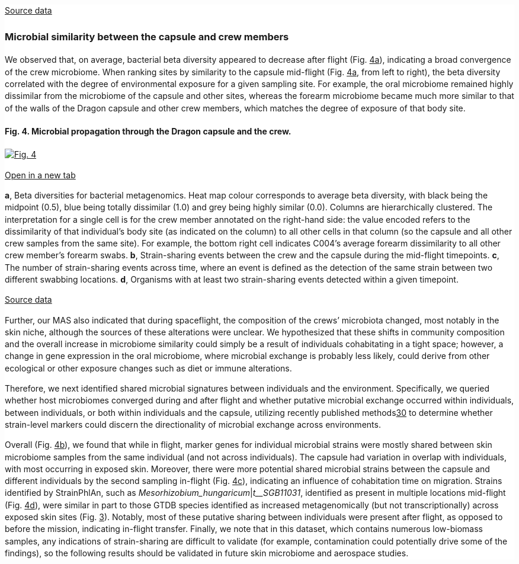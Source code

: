 [Source data](#MOESM19)

### Microbial similarity between the capsule and crew members

We observed that, on average, bacterial beta diversity appeared to decrease after flight (Fig. [4a](#Fig4)), indicating a broad convergence of the crew microbiome. When ranking sites by similarity to the capsule mid-flight (Fig. [4a](#Fig4), from left to right), the beta diversity correlated with the degree of environmental exposure for a given sampling site. For example, the oral microbiome remained highly dissimilar from the microbiome of the capsule and other sites, whereas the forearm microbiome became much more similar to that of the walls of the Dragon capsule and other crew members, which matches the degree of exposure of that body site.

#### Fig. 4. Microbial propagation through the Dragon capsule and the crew.

[![Fig. 4](https://cdn.ncbi.nlm.nih.gov/pmc/blobs/cfc3/11222149/29bdc937b896/41564_2024_1635_Fig4_HTML.jpg)](https://www.ncbi.nlm.nih.gov/core/lw/2.0/html/tileshop_pmc/tileshop_pmc_inline.html?title=Click%20on%20image%20to%20zoom&p=PMC3&id=11222149_41564_2024_1635_Fig4_HTML.jpg)

[Open in a new tab](figure/Fig4/)

**a**, Beta diversities for bacterial metagenomics. Heat map colour corresponds to average beta diversity, with black being the midpoint (0.5), blue being totally dissimilar (1.0) and grey being highly similar (0.0). Columns are hierarchically clustered. The interpretation for a single cell is for the crew member annotated on the right-hand side: the value encoded refers to the dissimilarity of that individual’s body site (as indicated on the column) to all other cells in that column (so the capsule and all other crew samples from the same site). For example, the bottom right cell indicates C004’s average forearm dissimilarity to all other crew member’s forearm swabs. **b**, Strain-sharing events between the crew and the capsule during the mid-flight timepoints. **c**, The number of strain-sharing events across time, where an event is defined as the detection of the same strain between two different swabbing locations. **d**, Organisms with at least two strain-sharing events detected within a given timepoint.

[Source data](#MOESM9)

Further, our MAS also indicated that during spaceflight, the composition of the crews’ microbiota changed, most notably in the skin niche, although the sources of these alterations were unclear. We hypothesized that these shifts in community composition and the overall increase in microbiome similarity could simply be a result of individuals cohabitating in a tight space; however, a change in gene expression in the oral microbiome, where microbial exchange is probably less likely, could derive from other ecological or other exposure changes such as diet or immune alterations.

Therefore, we next identified shared microbial signatures between individuals and the environment. Specifically, we queried whether host microbiomes converged during and after flight and whether putative microbial exchange occurred within individuals, between individuals, or both within individuals and the capsule, utilizing recently published methods[30](#CR30) to determine whether strain-level markers could discern the directionality of microbial exchange across environments.

Overall (Fig. [4b](#Fig4)), we found that while in flight, marker genes for individual microbial strains were mostly shared between skin microbiome samples from the same individual (and not across individuals). The capsule had variation in overlap with individuals, with most occurring in exposed skin. Moreover, there were more potential shared microbial strains between the capsule and different individuals by the second sampling in-flight (Fig. [4c](#Fig4)), indicating an influence of cohabitation time on migration. Strains identified by StrainPhlAn, such as *Mesorhizobium\_hungaricum*|*t\_\_SGB11031*, identified as present in multiple locations mid-flight (Fig. [4d](#Fig4)), were similar in part to those GTDB species identified as increased metagenomically (but not transcriptionally) across exposed skin sites (Fig. [3](#Fig3)). Notably, most of these putative sharing between individuals were present after flight, as opposed to before the mission, indicating in-flight transfer. Finally, we note that in this dataset, which contains numerous low-biomass samples, any indications of strain-sharing are difficult to validate (for example, contamination could potentially drive some of the findings), so the following results should be validated in future skin microbiome and aerospace studies.
